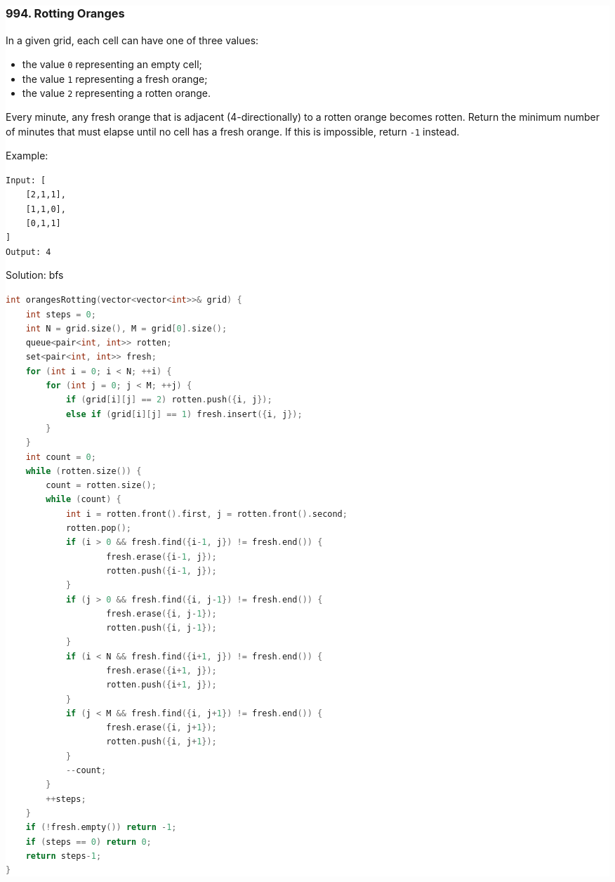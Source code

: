 ### 994. Rotting Oranges

In a given grid, each cell can have one of three values:

- the value `0` representing an empty cell;
- the value `1` representing a fresh orange;
- the value `2` representing a rotten orange.

Every minute, any fresh orange that is adjacent (4-directionally) to a rotten orange becomes rotten. Return the minimum number of minutes that must elapse until no cell has a fresh orange.  If this is impossible, return `-1` instead.

Example:

```
Input: [
    [2,1,1],
    [1,1,0],
    [0,1,1]
]
Output: 4
```

Solution: bfs

```cpp
int orangesRotting(vector<vector<int>>& grid) {
    int steps = 0;
    int N = grid.size(), M = grid[0].size();
    queue<pair<int, int>> rotten;
    set<pair<int, int>> fresh;
    for (int i = 0; i < N; ++i) {
        for (int j = 0; j < M; ++j) {
            if (grid[i][j] == 2) rotten.push({i, j});
            else if (grid[i][j] == 1) fresh.insert({i, j});
        }
    }
    int count = 0;
    while (rotten.size()) {
        count = rotten.size();
        while (count) {
            int i = rotten.front().first, j = rotten.front().second;
            rotten.pop();
            if (i > 0 && fresh.find({i-1, j}) != fresh.end()) {
                    fresh.erase({i-1, j});
                    rotten.push({i-1, j});
            }
            if (j > 0 && fresh.find({i, j-1}) != fresh.end()) {
                    fresh.erase({i, j-1});
                    rotten.push({i, j-1});
            }
            if (i < N && fresh.find({i+1, j}) != fresh.end()) {
                    fresh.erase({i+1, j});
                    rotten.push({i+1, j});
            }
            if (j < M && fresh.find({i, j+1}) != fresh.end()) {
                    fresh.erase({i, j+1});
                    rotten.push({i, j+1});
            }
            --count;
        }
        ++steps;
    }
    if (!fresh.empty()) return -1;
    if (steps == 0) return 0;
    return steps-1;
}
```